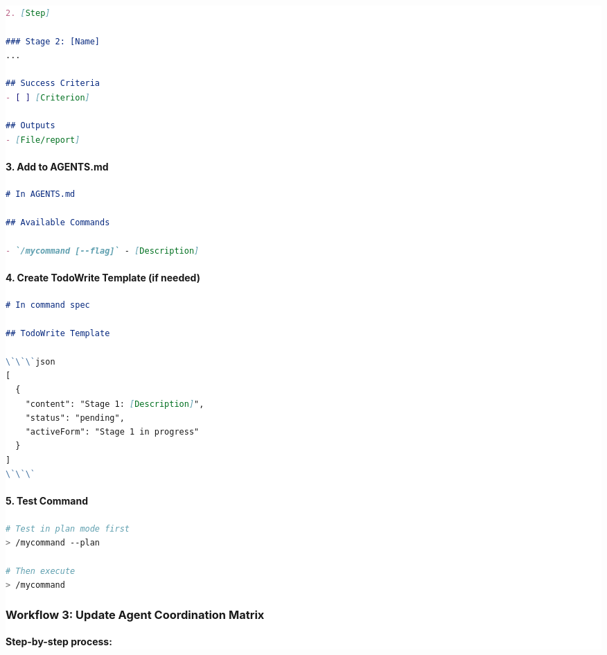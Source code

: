 ```markdown
2. [Step]

### Stage 2: [Name]
...

## Success Criteria
- [ ] [Criterion]

## Outputs
- [File/report]
```

#### 3. Add to AGENTS.md

```markdown
# In AGENTS.md

## Available Commands

- `/mycommand [--flag]` - [Description]
```

#### 4. Create TodoWrite Template (if needed)

```markdown
# In command spec

## TodoWrite Template

\`\`\`json
[
  {
    "content": "Stage 1: [Description]",
    "status": "pending",
    "activeForm": "Stage 1 in progress"
  }
]
\`\`\`
```

#### 5. Test Command

```bash
# Test in plan mode first
> /mycommand --plan

# Then execute
> /mycommand
```

### Workflow 3: Update Agent Coordination Matrix

**Step-by-step process:**
